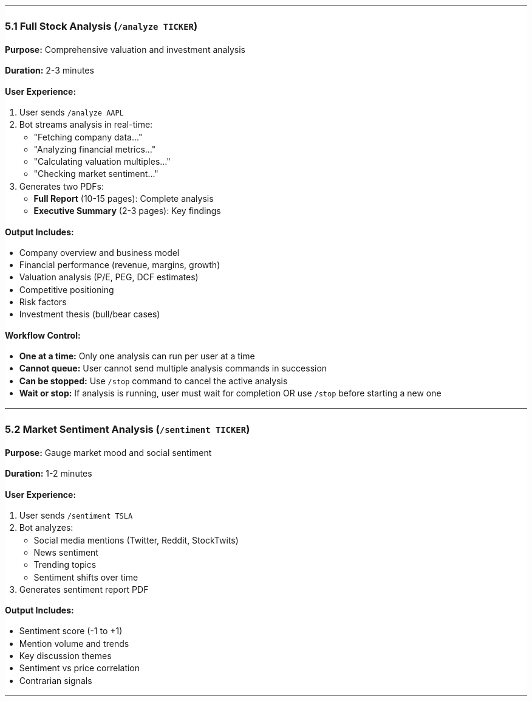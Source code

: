 ```
```

---

### 5.1 Full Stock Analysis (`/analyze TICKER`)

**Purpose:** Comprehensive valuation and investment analysis

**Duration:** 2-3 minutes

**User Experience:**
1. User sends `/analyze AAPL`
2. Bot streams analysis in real-time:
   - "Fetching company data..."
   - "Analyzing financial metrics..."
   - "Calculating valuation multiples..."
   - "Checking market sentiment..."
3. Generates two PDFs:
   - **Full Report** (10-15 pages): Complete analysis
   - **Executive Summary** (2-3 pages): Key findings

**Output Includes:**
- Company overview and business model
- Financial performance (revenue, margins, growth)
- Valuation analysis (P/E, PEG, DCF estimates)
- Competitive positioning
- Risk factors
- Investment thesis (bull/bear cases)

**Workflow Control:**
- **One at a time:** Only one analysis can run per user at a time
- **Cannot queue:** User cannot send multiple analysis commands in succession
- **Can be stopped:** Use `/stop` command to cancel the active analysis
- **Wait or stop:** If analysis is running, user must wait for completion OR use `/stop` before starting a new one

---

### 5.2 Market Sentiment Analysis (`/sentiment TICKER`)

**Purpose:** Gauge market mood and social sentiment

**Duration:** 1-2 minutes

**User Experience:**
1. User sends `/sentiment TSLA`
2. Bot analyzes:
   - Social media mentions (Twitter, Reddit, StockTwits)
   - News sentiment
   - Trending topics
   - Sentiment shifts over time
3. Generates sentiment report PDF

**Output Includes:**
- Sentiment score (-1 to +1)
- Mention volume and trends
- Key discussion themes
- Sentiment vs price correlation
- Contrarian signals

---
